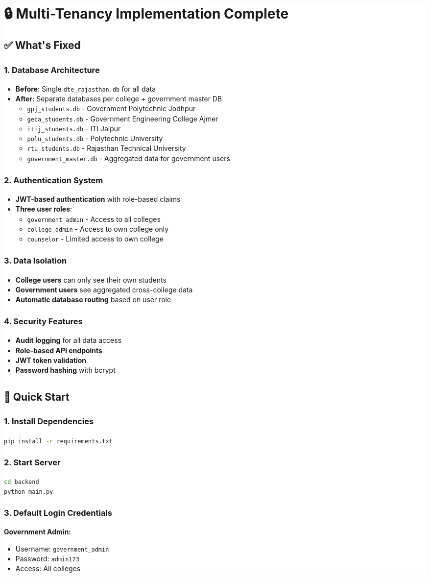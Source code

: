 # 🔒 Multi-Tenancy Implementation Complete

## ✅ What's Fixed

### 1. Database Architecture
- **Before**: Single `dte_rajasthan.db` for all data
- **After**: Separate databases per college + government master DB
  - `gpj_students.db` - Government Polytechnic Jodhpur
  - `geca_students.db` - Government Engineering College Ajmer  
  - `itij_students.db` - ITI Jaipur
  - `polu_students.db` - Polytechnic University
  - `rtu_students.db` - Rajasthan Technical University
  - `government_master.db` - Aggregated data for government users

### 2. Authentication System
- **JWT-based authentication** with role-based claims
- **Three user roles**:
  - `government_admin` - Access to all colleges
  - `college_admin` - Access to own college only
  - `counselor` - Limited access to own college

### 3. Data Isolation
- **College users** can only see their own students
- **Government users** see aggregated cross-college data
- **Automatic database routing** based on user role

### 4. Security Features
- **Audit logging** for all data access
- **Role-based API endpoints**
- **JWT token validation**
- **Password hashing** with bcrypt

## 🚀 Quick Start

### 1. Install Dependencies
```bash
pip install -r requirements.txt
```

### 2. Start Server
```bash
cd backend
python main.py
```

### 3. Default Login Credentials

**Government Admin:**
- Username: `government_admin`
- Password: `admin123`
- Access: All colleges
